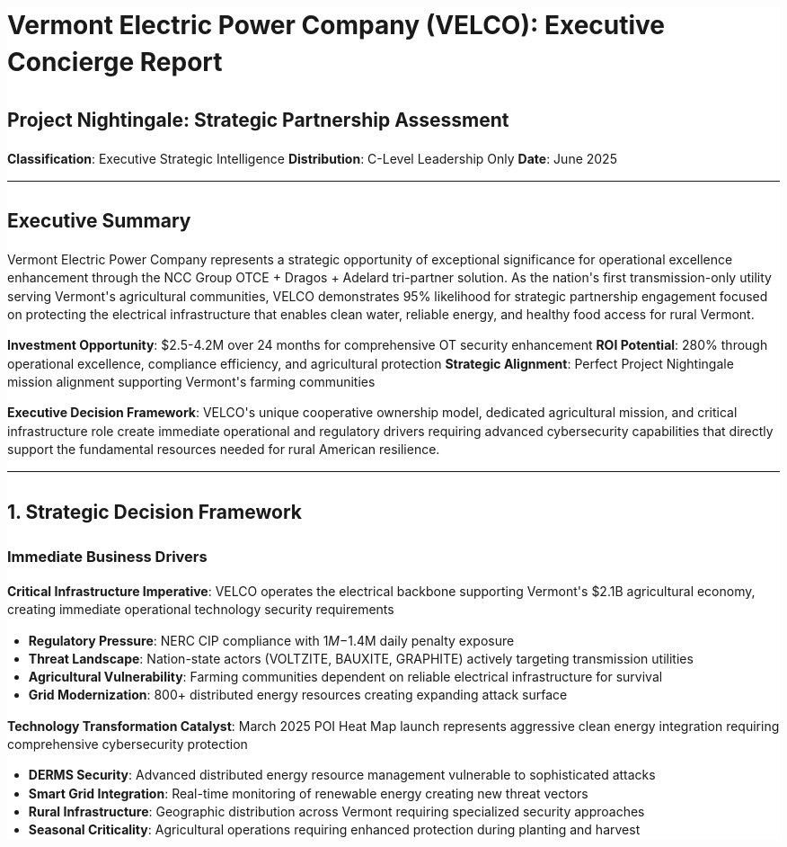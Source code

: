 # Vermont Electric Power Company (VELCO): Executive Concierge Report
## Project Nightingale: Strategic Partnership Assessment

**Classification**: Executive Strategic Intelligence
**Distribution**: C-Level Leadership Only
**Date**: June 2025

---

## Executive Summary

Vermont Electric Power Company represents a strategic opportunity of exceptional significance for operational excellence enhancement through the NCC Group OTCE + Dragos + Adelard tri-partner solution. As the nation's first transmission-only utility serving Vermont's agricultural communities, VELCO demonstrates 95% likelihood for strategic partnership engagement focused on protecting the electrical infrastructure that enables clean water, reliable energy, and healthy food access for rural Vermont.

**Investment Opportunity**: $2.5-4.2M over 24 months for comprehensive OT security enhancement
**ROI Potential**: 280% through operational excellence, compliance efficiency, and agricultural protection
**Strategic Alignment**: Perfect Project Nightingale mission alignment supporting Vermont's farming communities

**Executive Decision Framework**: VELCO's unique cooperative ownership model, dedicated agricultural mission, and critical infrastructure role create immediate operational and regulatory drivers requiring advanced cybersecurity capabilities that directly support the fundamental resources needed for rural American resilience.

---

## 1. Strategic Decision Framework

### Immediate Business Drivers

**Critical Infrastructure Imperative**: VELCO operates the electrical backbone supporting Vermont's $2.1B agricultural economy, creating immediate operational technology security requirements
- **Regulatory Pressure**: NERC CIP compliance with $1M-$1.4M daily penalty exposure
- **Threat Landscape**: Nation-state actors (VOLTZITE, BAUXITE, GRAPHITE) actively targeting transmission utilities
- **Agricultural Vulnerability**: Farming communities dependent on reliable electrical infrastructure for survival
- **Grid Modernization**: 800+ distributed energy resources creating expanding attack surface

**Technology Transformation Catalyst**: March 2025 POI Heat Map launch represents aggressive clean energy integration requiring comprehensive cybersecurity protection
- **DERMS Security**: Advanced distributed energy resource management vulnerable to sophisticated attacks
- **Smart Grid Integration**: Real-time monitoring of renewable energy creating new threat vectors
- **Rural Infrastructure**: Geographic distribution across Vermont requiring specialized security approaches
- **Seasonal Criticality**: Agricultural operations requiring enhanced protection during planting and harvest
